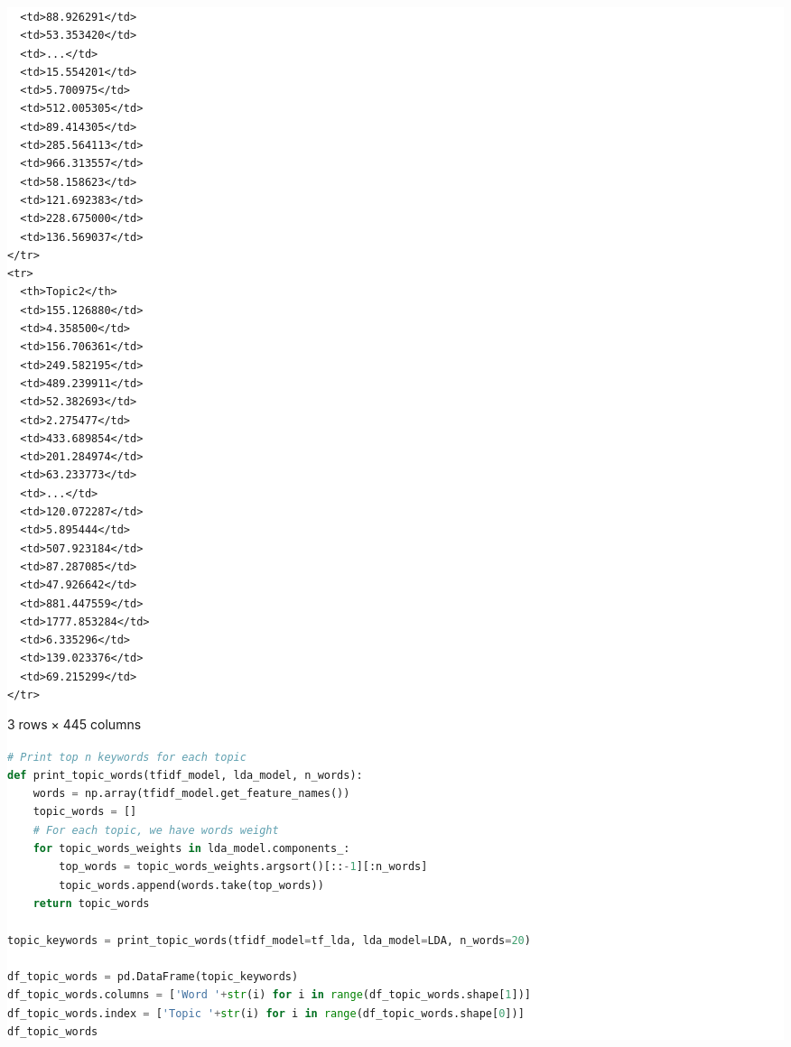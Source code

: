       <td>88.926291</td>
      <td>53.353420</td>
      <td>...</td>
      <td>15.554201</td>
      <td>5.700975</td>
      <td>512.005305</td>
      <td>89.414305</td>
      <td>285.564113</td>
      <td>966.313557</td>
      <td>58.158623</td>
      <td>121.692383</td>
      <td>228.675000</td>
      <td>136.569037</td>
    </tr>
    <tr>
      <th>Topic2</th>
      <td>155.126880</td>
      <td>4.358500</td>
      <td>156.706361</td>
      <td>249.582195</td>
      <td>489.239911</td>
      <td>52.382693</td>
      <td>2.275477</td>
      <td>433.689854</td>
      <td>201.284974</td>
      <td>63.233773</td>
      <td>...</td>
      <td>120.072287</td>
      <td>5.895444</td>
      <td>507.923184</td>
      <td>87.287085</td>
      <td>47.926642</td>
      <td>881.447559</td>
      <td>1777.853284</td>
      <td>6.335296</td>
      <td>139.023376</td>
      <td>69.215299</td>
    </tr>
  </tbody>
</table>
<p>3 rows × 445 columns</p>

</div>




```python
# Print top n keywords for each topic
def print_topic_words(tfidf_model, lda_model, n_words):
    words = np.array(tfidf_model.get_feature_names())
    topic_words = []
    # For each topic, we have words weight
    for topic_words_weights in lda_model.components_:
        top_words = topic_words_weights.argsort()[::-1][:n_words]
        topic_words.append(words.take(top_words))
    return topic_words

topic_keywords = print_topic_words(tfidf_model=tf_lda, lda_model=LDA, n_words=20)        

df_topic_words = pd.DataFrame(topic_keywords)
df_topic_words.columns = ['Word '+str(i) for i in range(df_topic_words.shape[1])]
df_topic_words.index = ['Topic '+str(i) for i in range(df_topic_words.shape[0])]
df_topic_words
```

